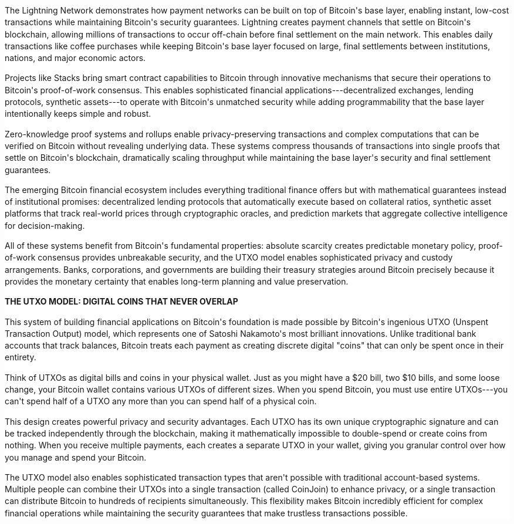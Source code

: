 The Lightning Network demonstrates how payment networks can be built on top of Bitcoin's
base layer, enabling instant, low-cost transactions while maintaining Bitcoin's security
guarantees. Lightning creates payment channels that settle on Bitcoin's blockchain, allowing
millions of transactions to occur off-chain before final settlement on the main network.
This enables daily transactions like coffee purchases while keeping Bitcoin's base layer
focused on large, final settlements between institutions, nations, and major economic actors.

Projects like Stacks bring smart contract capabilities to Bitcoin through innovative
mechanisms that secure their operations to Bitcoin's proof-of-work consensus. This enables
sophisticated financial applications---decentralized exchanges, lending protocols, synthetic
assets---to operate with Bitcoin's unmatched security while adding programmability that the
base layer intentionally keeps simple and robust.

Zero-knowledge proof systems and rollups enable privacy-preserving transactions and
complex computations that can be verified on Bitcoin without revealing underlying data.
These systems compress thousands of transactions into single proofs that settle on Bitcoin's
blockchain, dramatically scaling throughput while maintaining the base layer's security
and final settlement guarantees.

The emerging Bitcoin financial ecosystem includes everything traditional finance offers but
with mathematical guarantees instead of institutional promises: decentralized lending
protocols that automatically execute based on collateral ratios, synthetic asset platforms
that track real-world prices through cryptographic oracles, and prediction markets that
aggregate collective intelligence for decision-making.

All of these systems benefit from Bitcoin's fundamental properties: absolute scarcity creates
predictable monetary policy, proof-of-work consensus provides unbreakable security, and
the UTXO model enables sophisticated privacy and custody arrangements. Banks, corporations,
and governments are building their treasury strategies around Bitcoin precisely because
it provides the monetary certainty that enables long-term planning and value preservation.

**THE UTXO MODEL: DIGITAL COINS THAT NEVER OVERLAP**

This system of building financial applications on Bitcoin's foundation is made possible by Bitcoin's ingenious UTXO
(Unspent Transaction Output) model, which represents one of Satoshi Nakamoto's most brilliant
innovations. Unlike traditional bank accounts that track balances, Bitcoin treats each payment
as creating discrete digital "coins" that can only be spent once in their entirety.

Think of UTXOs as digital bills and coins in your physical wallet. Just as you might have a
\$20 bill, two \$10 bills, and some loose change, your Bitcoin wallet contains various UTXOs
of different sizes. When you spend Bitcoin, you must use entire UTXOs---you can't spend half
of a UTXO any more than you can spend half of a physical coin.

This design creates powerful privacy and security advantages. Each UTXO has its own unique
cryptographic signature and can be tracked independently through the blockchain, making it
mathematically impossible to double-spend or create coins from nothing. When you receive
multiple payments, each creates a separate UTXO in your wallet, giving you granular control
over how you manage and spend your Bitcoin.

The UTXO model also enables sophisticated transaction types that aren't possible with
traditional account-based systems. Multiple people can combine their UTXOs into a single
transaction (called CoinJoin) to enhance privacy, or a single transaction can distribute
Bitcoin to hundreds of recipients simultaneously. This flexibility makes Bitcoin incredibly
efficient for complex financial operations while maintaining the security guarantees that
make trustless transactions possible.
